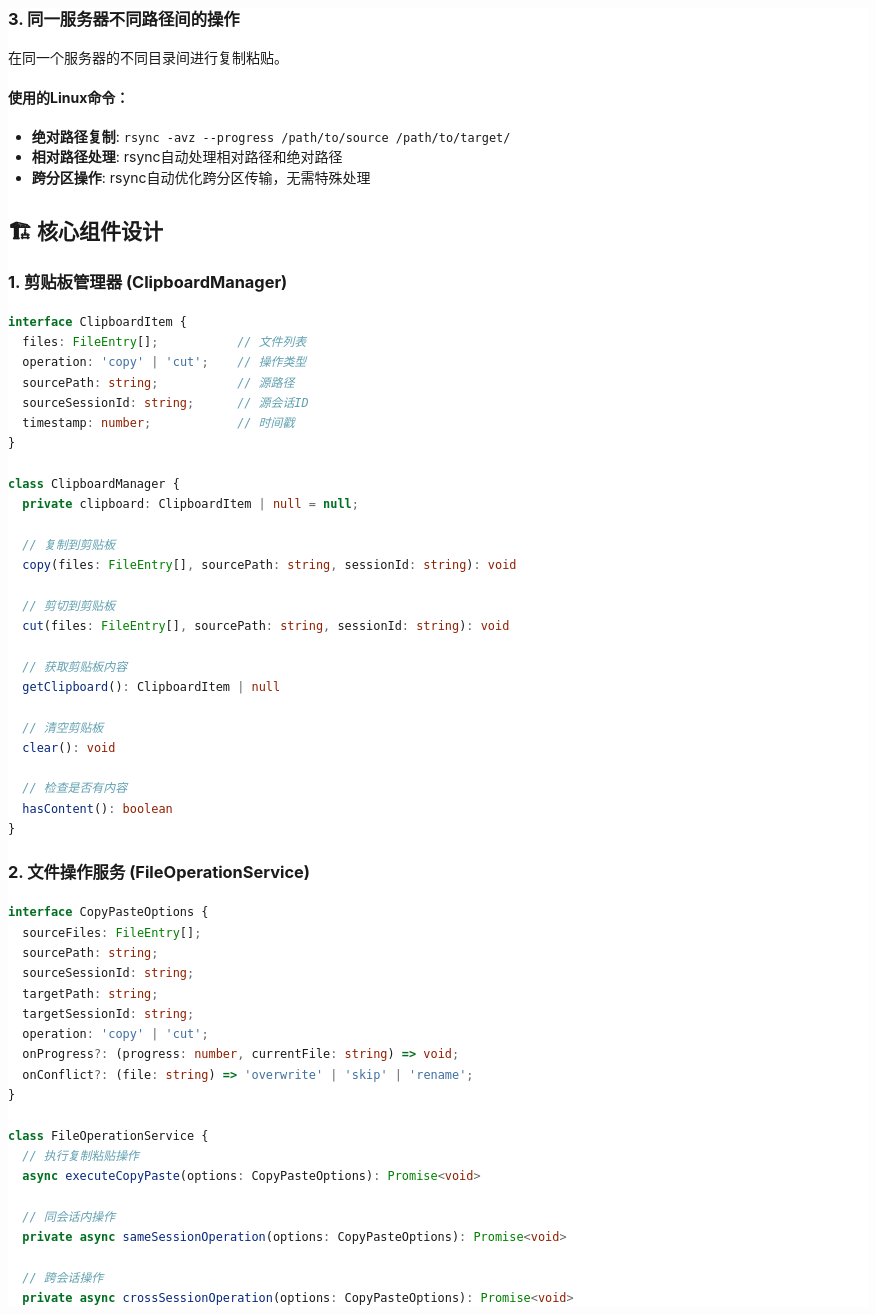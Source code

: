 ### 3. **同一服务器不同路径间的操作**
在同一个服务器的不同目录间进行复制粘贴。

#### 使用的Linux命令：
- **绝对路径复制**: `rsync -avz --progress /path/to/source /path/to/target/`
- **相对路径处理**: rsync自动处理相对路径和绝对路径
- **跨分区操作**: rsync自动优化跨分区传输，无需特殊处理

## 🏗️ 核心组件设计

### 1. **剪贴板管理器 (ClipboardManager)**
```typescript
interface ClipboardItem {
  files: FileEntry[];           // 文件列表
  operation: 'copy' | 'cut';    // 操作类型
  sourcePath: string;           // 源路径
  sourceSessionId: string;      // 源会话ID
  timestamp: number;            // 时间戳
}

class ClipboardManager {
  private clipboard: ClipboardItem | null = null;
  
  // 复制到剪贴板
  copy(files: FileEntry[], sourcePath: string, sessionId: string): void
  
  // 剪切到剪贴板  
  cut(files: FileEntry[], sourcePath: string, sessionId: string): void
  
  // 获取剪贴板内容
  getClipboard(): ClipboardItem | null
  
  // 清空剪贴板
  clear(): void
  
  // 检查是否有内容
  hasContent(): boolean
}
```

### 2. **文件操作服务 (FileOperationService)**
```typescript
interface CopyPasteOptions {
  sourceFiles: FileEntry[];
  sourcePath: string;
  sourceSessionId: string;
  targetPath: string;
  targetSessionId: string;
  operation: 'copy' | 'cut';
  onProgress?: (progress: number, currentFile: string) => void;
  onConflict?: (file: string) => 'overwrite' | 'skip' | 'rename';
}

class FileOperationService {
  // 执行复制粘贴操作
  async executeCopyPaste(options: CopyPasteOptions): Promise<void>
  
  // 同会话内操作
  private async sameSessionOperation(options: CopyPasteOptions): Promise<void>
  
  // 跨会话操作
  private async crossSessionOperation(options: CopyPasteOptions): Promise<void>
```
